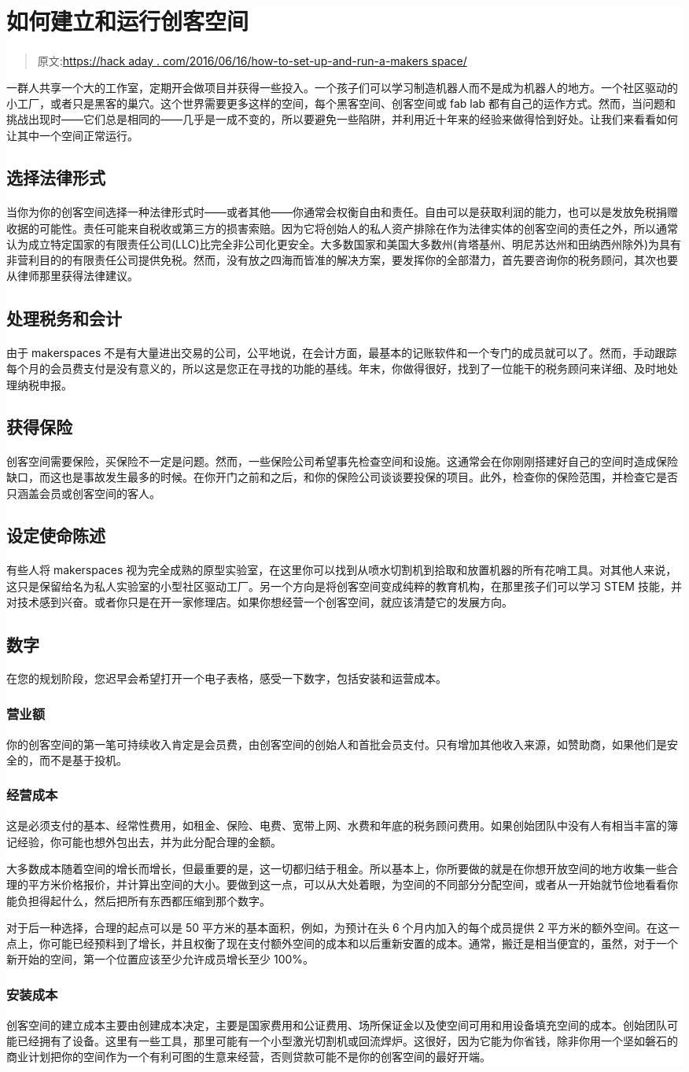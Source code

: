 # 如何建立和运行创客空间

> 原文:[https://hack aday . com/2016/06/16/how-to-set-up-and-run-a-makers space/](https://hackaday.com/2016/06/16/how-to-set-up-and-run-a-makerspace/)

一群人共享一个大的工作室，定期开会做项目并获得一些投入。一个孩子们可以学习制造机器人而不是成为机器人的地方。一个社区驱动的小工厂，或者只是黑客的巢穴。这个世界需要更多这样的空间，每个黑客空间、创客空间或 fab lab 都有自己的运作方式。然而，当问题和挑战出现时——它们总是相同的——几乎是一成不变的，所以要避免一些陷阱，并利用近十年来的经验来做得恰到好处。让我们来看看如何让其中一个空间正常运行。

## 选择法律形式

当你为你的创客空间选择一种法律形式时——或者其他——你通常会权衡自由和责任。自由可以是获取利润的能力，也可以是发放免税捐赠收据的可能性。责任可能来自税收或第三方的损害索赔。因为它将创始人的私人资产排除在作为法律实体的创客空间的责任之外，所以通常认为成立特定国家的有限责任公司(LLC)比完全非公司化更安全。大多数国家和美国大多数州(肯塔基州、明尼苏达州和田纳西州除外)为具有非营利目的的有限责任公司提供免税。然而，没有放之四海而皆准的解决方案，要发挥你的全部潜力，首先要咨询你的税务顾问，其次也要从律师那里获得法律建议。

## 处理税务和会计

由于 makerspaces 不是有大量进出交易的公司，公平地说，在会计方面，最基本的记账软件和一个专门的成员就可以了。然而，手动跟踪每个月的会员费支付是没有意义的，所以这是您正在寻找的功能的基线。年末，你做得很好，找到了一位能干的税务顾问来详细、及时地处理纳税申报。

## 获得保险

创客空间需要保险，买保险不一定是问题。然而，一些保险公司希望事先检查空间和设施。这通常会在你刚刚搭建好自己的空间时造成保险缺口，而这也是事故发生最多的时候。在你开门之前和之后，和你的保险公司谈谈要投保的项目。此外，检查你的保险范围，并检查它是否只涵盖会员或创客空间的客人。

## 设定使命陈述

有些人将 makerspaces 视为完全成熟的原型实验室，在这里你可以找到从喷水切割机到拾取和放置机器的所有花哨工具。对其他人来说，这只是保留给名为私人实验室的小型社区驱动工厂。另一个方向是将创客空间变成纯粹的教育机构，在那里孩子们可以学习 STEM 技能，并对技术感到兴奋。或者你只是在开一家修理店。如果你想经营一个创客空间，就应该清楚它的发展方向。

## 数字

在您的规划阶段，您迟早会希望打开一个电子表格，感受一下数字，包括安装和运营成本。

### 营业额

你的创客空间的第一笔可持续收入肯定是会员费，由创客空间的创始人和首批会员支付。只有增加其他收入来源，如赞助商，如果他们是安全的，而不是基于投机。

### 经营成本

这是必须支付的基本、经常性费用，如租金、保险、电费、宽带上网、水费和年底的税务顾问费用。如果创始团队中没有人有相当丰富的簿记经验，你可能也想外包出去，并为此分配合理的金额。

大多数成本随着空间的增长而增长，但最重要的是，这一切都归结于租金。所以基本上，你所要做的就是在你想开放空间的地方收集一些合理的平方米价格报价，并计算出空间的大小。要做到这一点，可以从大处着眼，为空间的不同部分分配空间，或者从一开始就节俭地看看你能负担得起什么，然后把所有东西都压缩到那个数字。

对于后一种选择，合理的起点可以是 50 平方米的基本面积，例如，为预计在头 6 个月内加入的每个成员提供 2 平方米的额外空间。在这一点上，你可能已经预料到了增长，并且权衡了现在支付额外空间的成本和以后重新安置的成本。通常，搬迁是相当便宜的，虽然，对于一个新开始的空间，第一个位置应该至少允许成员增长至少 100%。

### 安装成本

创客空间的建立成本主要由创建成本决定，主要是国家费用和公证费用、场所保证金以及使空间可用和用设备填充空间的成本。创始团队可能已经拥有了设备。这里有一些工具，那里可能有一个小型激光切割机或回流焊炉。这很好，因为它能为你省钱，除非你用一个坚如磐石的商业计划把你的空间作为一个有利可图的生意来经营，否则贷款可能不是你的创客空间的最好开端。
